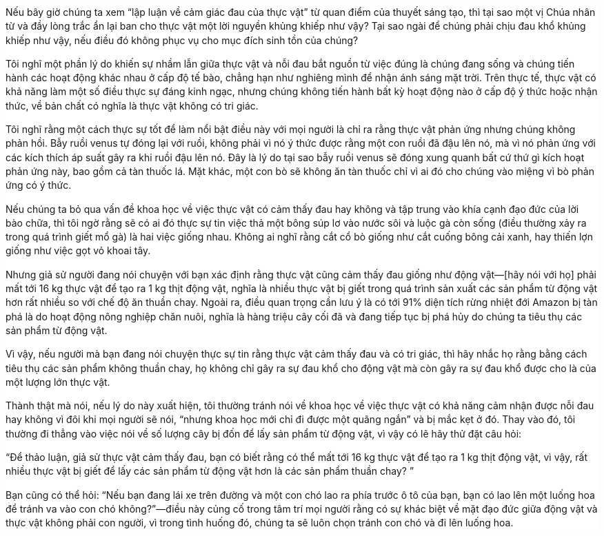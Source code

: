 Nếu bây giờ chúng ta xem “lập luận về cảm giác đau của thực vật” từ quan điểm của thuyết sáng tạo, thì tại sao một vị Chúa nhân từ và đầy lòng trắc ẩn lại ban cho thực vật một lời nguyền khủng khiếp như vậy? Tại sao ngài để chúng phải chịu đau khổ khủng khiếp như vậy, nếu điều đó không phục vụ cho mục đích sinh tồn của chúng?

Tôi nghĩ một phần lý do khiến sự nhầm lẫn giữa thực vật và nỗi đau bắt nguồn từ việc đúng là chúng đang sống và chúng tiến hành các hoạt động khác nhau ở cấp độ tế bào, chẳng hạn như nghiêng mình để nhận ánh sáng mặt trời. Trên thực tế, thực vật có khả năng làm một số điều thực sự đáng kinh ngạc, nhưng chúng không tiến hành bất kỳ hoạt động nào ở cấp độ ý thức hoặc nhận thức, về bản chất có nghĩa là thực vật không có tri giác.

Tôi nghĩ rằng một cách thực sự tốt để làm nổi bật điều này với mọi người là chỉ ra rằng thực vật phản ứng nhưng chúng không phản hồi. Bẫy ruồi venus tự đóng lại với ruồi, không phải vì nó ý thức được rằng một con ruồi đã đậu lên nó, mà vì nó phản ứng với các kích thích áp suất gây ra khi ruồi đậu lên nó. Đây là lý do tại sao bẫy ruồi venus sẽ đóng xung quanh bất cứ thứ gì kích hoạt phản ứng này, bao gồm cả tàn thuốc lá. Mặt khác, một con bò sẽ không ăn tàn thuốc chỉ vì ai đó cho chúng vào miệng vì bò phản ứng có ý thức.

Nếu chúng ta bỏ qua vấn đề khoa học về việc thực vật có cảm thấy đau hay không và tập trung vào khía cạnh đạo đức của lời bào chữa, thì tôi ngờ rằng sẽ có ai đó thực sự tin việc thả một bông súp lơ vào nước sôi và luộc gà còn sống (điều thường xảy ra trong quá trình giết mổ gà) là hai việc giống nhau. Không ai nghĩ rằng cắt cổ bò giống như cắt cuống bông cải xanh, hay thiến lợn giống như việc gọt vỏ khoai tây.

Nhưng giả sử người đang nói chuyện với bạn xác định rằng thực vật cũng cảm thấy đau giống như động vật&mdash;[hãy nói với họ] phải mất tới 16 kg thực vật để tạo ra 1 kg thịt động vật, nghĩa là nhiều thực vật bị giết trong quá trình sản xuất các sản phẩm từ động vật hơn rất nhiều so với chế độ ăn thuần chay. Ngoài ra, điều quan trọng cần lưu ý là có tới 91% diện tích rừng nhiệt đới Amazon bị tàn phá là do hoạt động nông nghiệp chăn nuôi, nghĩa là hàng triệu cây cối đã và đang tiếp tục bị phá hủy do chúng ta tiêu thụ các sản phẩm từ động vật.

Vì vậy, nếu người mà bạn đang nói chuyện thực sự tin rằng thực vật cảm thấy đau và có tri giác, thì hãy nhắc họ rằng bằng cách tiêu thụ các sản phẩm không thuần chay, họ không chỉ gây ra sự đau khổ cho động vật mà còn gây ra sự đau khổ được cho là của một lượng lớn thực vật.

Thành thật mà nói, nếu lý do này xuất hiện, tôi thường tránh nói về khoa học về việc thực vật có khả năng cảm nhận được nỗi đau hay không vì đôi khi mọi người sẽ nói, “nhưng khoa học mới chỉ đi được một quãng ngắn” và bị mắc kẹt ở đó. Thay vào đó, tôi thường đi thẳng vào việc nói về số lượng cây bị đốn để lấy sản phẩm từ động vật, vì vậy có lẽ hãy thử đặt câu hỏi:

“Để thảo luận, giả sử thực vật cảm thấy đau, bạn có biết rằng có thể mất tới 16 kg thực vật để tạo ra 1 kg thịt động vật, vì vậy, rất nhiều thực vật bị giết để lấy các sản phẩm từ động vật hơn là các sản phẩm thuần chay? ”

Bạn cũng có thể hỏi: “Nếu bạn đang lái xe trên đường và một con chó lao ra phía trước ô tô của bạn, bạn có lao lên một luống hoa để tránh va vào con chó không?”&mdash;điều này củng cố trong tâm trí mọi người rằng có sự khác biệt về mặt đạo đức giữa động vật và thực vật không phải con người, vì trong tình huống đó, chúng ta sẽ luôn chọn tránh con chó và đi lên luống hoa.